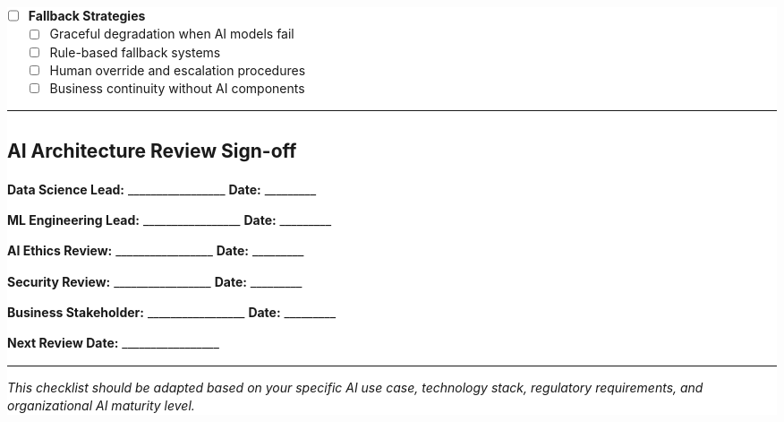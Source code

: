 - [ ] **Fallback Strategies**
  - [ ] Graceful degradation when AI models fail
  - [ ] Rule-based fallback systems
  - [ ] Human override and escalation procedures
  - [ ] Business continuity without AI components

---

## AI Architecture Review Sign-off

**Data Science Lead:** _________________ **Date:** _________

**ML Engineering Lead:** _________________ **Date:** _________

**AI Ethics Review:** _________________ **Date:** _________

**Security Review:** _________________ **Date:** _________

**Business Stakeholder:** _________________ **Date:** _________

**Next Review Date:** _________________

---

*This checklist should be adapted based on your specific AI use case, technology stack, regulatory requirements, and organizational AI maturity level.*